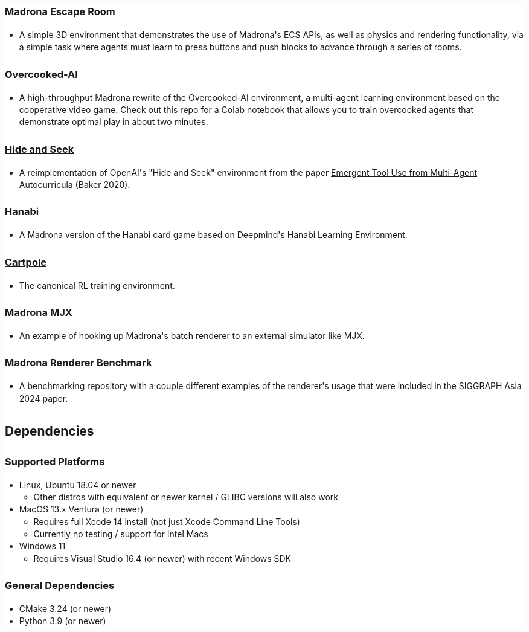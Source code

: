 ### [Madrona Escape Room](https://github.com/shacklettbp/madrona_escape_room)
* A simple 3D environment that demonstrates the use of Madrona's ECS APIs, as well as physics and rendering functionality, via a simple task where agents must learn to press buttons and push blocks to advance through a series of rooms.

### [Overcooked-AI](https://github.com/bsarkar321/madrona_rl_envs/tree/main/src/overcooked_env#overcooked-environment)
* A high-throughput Madrona rewrite of the [Overcooked-AI environment](https://github.com/HumanCompatibleAI/overcooked_ai), a multi-agent learning environment based on the cooperative video game. Check out this repo for a Colab notebook that allows you to train overcooked agents that demonstrate optimal play in about two minutes.

### [Hide and Seek](https://github.com/shacklettbp/gpu_hideseek)
* A reimplementation of OpenAI's "Hide and Seek" environment from the paper [Emergent Tool Use from Multi-Agent Autocurricula](https://openai.com/research/emergent-tool-use) (Baker 2020). 

### [Hanabi](https://github.com/bsarkar321/madrona_rl_envs/tree/main/src/hanabi_env#hanabi-environment)
  * A Madrona version of the Hanabi card game based on Deepmind's [Hanabi Learning Environment](https://www.deepmind.com/publications/the-hanabi-challenge-a-new-frontier-for-ai-research).

### [Cartpole](https://github.com/bsarkar321/madrona_rl_envs/tree/main/src/cartpole_env#cartpole-environment)
  * The canonical RL training environment.

### [Madrona MJX](https://github.com/shacklettbp/madrona_mjx)
  * An example of hooking up Madrona's batch renderer to an external simulator like MJX.

### [Madrona Renderer Benchmark](https://github.com/llGuy/madrona_benchmark)
  * A benchmarking repository with a couple different examples of the renderer's usage that were included in the SIGGRAPH Asia 2024 paper.

Dependencies
------------

### Supported Platforms
* Linux, Ubuntu 18.04 or newer
    * Other distros with equivalent or newer kernel / GLIBC versions will also work
* MacOS 13.x Ventura (or newer)
    * Requires full Xcode 14 install (not just Xcode Command Line Tools)
    * Currently no testing / support for Intel Macs
* Windows 11
    * Requires Visual Studio 16.4 (or newer) with recent Windows SDK

### General Dependencies
* CMake 3.24 (or newer)
* Python 3.9 (or newer)
